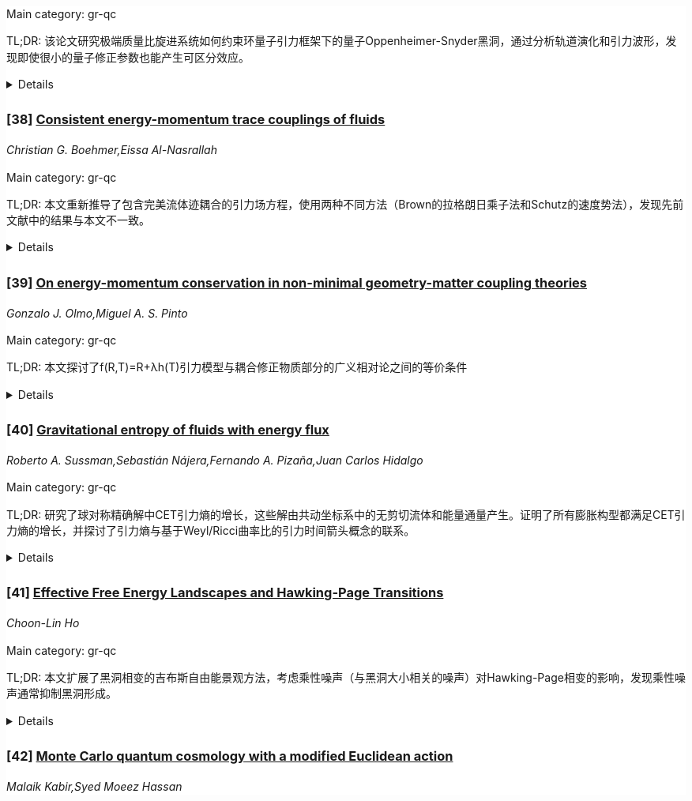 Main category: gr-qc

TL;DR: 该论文研究极端质量比旋进系统如何约束环量子引力框架下的量子Oppenheimer-Snyder黑洞，通过分析轨道演化和引力波形，发现即使很小的量子修正参数也能产生可区分效应。


<details><summary>Details</summary></details>


### [38] [Consistent energy-momentum trace couplings of fluids](https://arxiv.org/abs/2509.24843)
*Christian G. Boehmer,Eissa Al-Nasrallah*

Main category: gr-qc

TL;DR: 本文重新推导了包含完美流体迹耦合的引力场方程，使用两种不同方法（Brown的拉格朗日乘子法和Schutz的速度势法），发现先前文献中的结果与本文不一致。


<details><summary>Details</summary></details>


### [39] [On energy-momentum conservation in non-minimal geometry-matter coupling theories](https://arxiv.org/abs/2509.24890)
*Gonzalo J. Olmo,Miguel A. S. Pinto*

Main category: gr-qc

TL;DR: 本文探讨了f(R,T)=R+λh(T)引力模型与耦合修正物质部分的广义相对论之间的等价条件


<details><summary>Details</summary></details>


### [40] [Gravitational entropy of fluids with energy flux](https://arxiv.org/abs/2509.25007)
*Roberto A. Sussman,Sebastián Nájera,Fernando A. Pizaña,Juan Carlos Hidalgo*

Main category: gr-qc

TL;DR: 研究了球对称精确解中CET引力熵的增长，这些解由共动坐标系中的无剪切流体和能量通量产生。证明了所有膨胀构型都满足CET引力熵的增长，并探讨了引力熵与基于Weyl/Ricci曲率比的引力时间箭头概念的联系。


<details><summary>Details</summary></details>


### [41] [Effective Free Energy Landscapes and Hawking-Page Transitions](https://arxiv.org/abs/2509.25039)
*Choon-Lin Ho*

Main category: gr-qc

TL;DR: 本文扩展了黑洞相变的吉布斯自由能景观方法，考虑乘性噪声（与黑洞大小相关的噪声）对Hawking-Page相变的影响，发现乘性噪声通常抑制黑洞形成。


<details><summary>Details</summary></details>


### [42] [Monte Carlo quantum cosmology with a modified Euclidean action](https://arxiv.org/abs/2509.25125)
*Malaik Kabir,Syed Moeez Hassan*
